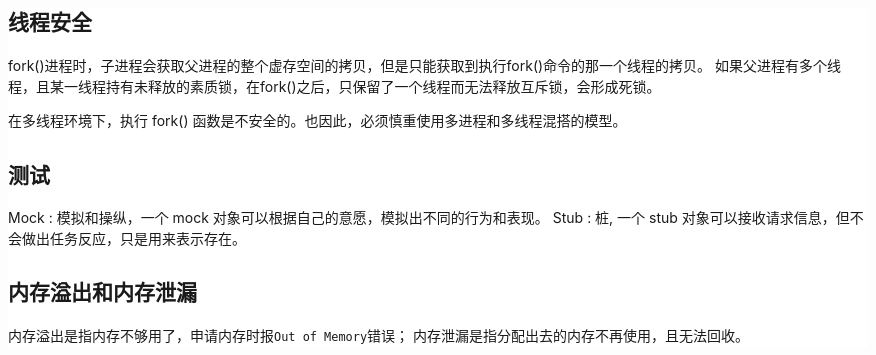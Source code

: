 线程安全
---
fork()进程时，子进程会获取父进程的整个虚存空间的拷贝，但是只能获取到执行fork()命令的那一个线程的拷贝。
如果父进程有多个线程，且某一线程持有未释放的素质锁，在fork()之后，只保留了一个线程而无法释放互斥锁，会形成死锁。

在多线程环境下，执行 fork() 函数是不安全的。也因此，必须慎重使用多进程和多线程混搭的模型。


测试
---
Mock : 模拟和操纵，一个 mock 对象可以根据自己的意愿，模拟出不同的行为和表现。
Stub : 桩, 一个 stub 对象可以接收请求信息，但不会做出任务反应，只是用来表示存在。

内存溢出和内存泄漏
---
内存溢出是指内存不够用了，申请内存时报`Out of Memory`错误；
内存泄漏是指分配出去的内存不再使用，且无法回收。